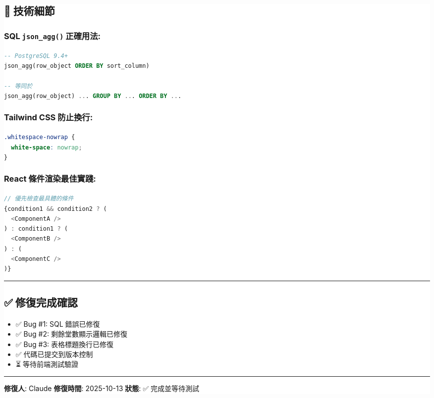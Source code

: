
## 🔧 **技術細節**

### **SQL `json_agg()` 正確用法**:
```sql
-- PostgreSQL 9.4+
json_agg(row_object ORDER BY sort_column)

-- 等同於
json_agg(row_object) ... GROUP BY ... ORDER BY ...
```

### **Tailwind CSS 防止換行**:
```css
.whitespace-nowrap {
  white-space: nowrap;
}
```

### **React 條件渲染最佳實踐**:
```typescript
// 優先檢查最具體的條件
{condition1 && condition2 ? (
  <ComponentA />
) : condition1 ? (
  <ComponentB />
) : (
  <ComponentC />
)}
```

---

## ✅ **修復完成確認**

- ✅ Bug #1: SQL 錯誤已修復
- ✅ Bug #2: 剩餘堂數顯示邏輯已修復
- ✅ Bug #3: 表格標題換行已修復
- ✅ 代碼已提交到版本控制
- ⏳ 等待前端測試驗證

---

**修復人**: Claude
**修復時間**: 2025-10-13
**狀態**: ✅ 完成並等待測試
